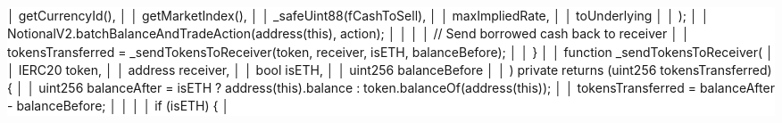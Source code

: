 │             getCurrencyId(),                                                                                                                                                                                    │
│             getMarketIndex(),                                                                                                                                                                                   │
│             _safeUint88(fCashToSell),                                                                                                                                                                           │
│             maxImpliedRate,                                                                                                                                                                                     │
│             toUnderlying                                                                                                                                                                                        │
│         );                                                                                                                                                                                                      │
│         NotionalV2.batchBalanceAndTradeAction(address(this), action);                                                                                                                                           │
│                                                                                                                                                                                                                 │
│         // Send borrowed cash back to receiver                                                                                                                                                                  │
│         tokensTransferred = _sendTokensToReceiver(token, receiver, isETH, balanceBefore);                                                                                                                       │
│     }                                                                                                                                                                                                           │
│     function _sendTokensToReceiver(                                                                                                                                                                             │
│         IERC20 token,                                                                                                                                                                                           │
│         address receiver,                                                                                                                                                                                       │
│         bool isETH,                                                                                                                                                                                             │
│         uint256 balanceBefore                                                                                                                                                                                   │
│     ) private returns (uint256 tokensTransferred) {                                                                                                                                                             │
│         uint256 balanceAfter = isETH ? address(this).balance : token.balanceOf(address(this));                                                                                                                  │
│         tokensTransferred = balanceAfter - balanceBefore;                                                                                                                                                       │
│                                                                                                                                                                                                                 │
│         if (isETH) {                                                                                                                                                                                            │